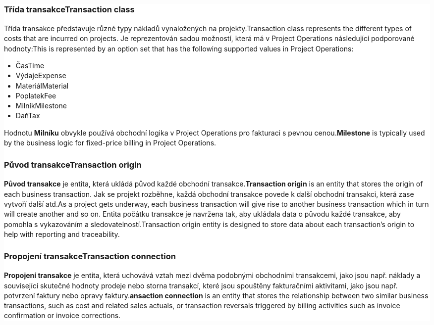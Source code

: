 ### <a name="transaction-class"></a><span data-ttu-id="f5a44-132">Třída transakce</span><span class="sxs-lookup"><span data-stu-id="f5a44-132">Transaction class</span></span>

<span data-ttu-id="f5a44-133">Třída transakce představuje různé typy nákladů vynaložených na projekty.</span><span class="sxs-lookup"><span data-stu-id="f5a44-133">Transaction class represents the different types of costs that are incurred on projects.</span></span> <span data-ttu-id="f5a44-134">Je reprezentován sadou možností, která má v Project Operations následující podporované hodnoty:</span><span class="sxs-lookup"><span data-stu-id="f5a44-134">This is represented by an option set that has the following supported values in Project Operations:</span></span>

  - <span data-ttu-id="f5a44-135">Čas</span><span class="sxs-lookup"><span data-stu-id="f5a44-135">Time</span></span>
  - <span data-ttu-id="f5a44-136">Výdaje</span><span class="sxs-lookup"><span data-stu-id="f5a44-136">Expense</span></span>
  - <span data-ttu-id="f5a44-137">Materiál</span><span class="sxs-lookup"><span data-stu-id="f5a44-137">Material</span></span>
  - <span data-ttu-id="f5a44-138">Poplatek</span><span class="sxs-lookup"><span data-stu-id="f5a44-138">Fee</span></span>
  - <span data-ttu-id="f5a44-139">Milník</span><span class="sxs-lookup"><span data-stu-id="f5a44-139">Milestone</span></span>
  - <span data-ttu-id="f5a44-140">Daň</span><span class="sxs-lookup"><span data-stu-id="f5a44-140">Tax</span></span>

<span data-ttu-id="f5a44-141">Hodnotu **Milníku** obvykle používá obchodní logika v Project Operations pro fakturaci s pevnou cenou.</span><span class="sxs-lookup"><span data-stu-id="f5a44-141">**Milestone** is typically used by the business logic for fixed-price billing in Project Operations.</span></span>

### <a name="transaction-origin"></a><span data-ttu-id="f5a44-142">Původ transakce</span><span class="sxs-lookup"><span data-stu-id="f5a44-142">Transaction origin</span></span>

<span data-ttu-id="f5a44-143">**Původ transakce** je entita, která ukládá původ každé obchodní transakce.</span><span class="sxs-lookup"><span data-stu-id="f5a44-143">**Transaction origin** is an entity that stores the origin of each business transaction.</span></span> <span data-ttu-id="f5a44-144">Jak se projekt rozběhne, každá obchodní transakce povede k další obchodní transakci, která zase vytvoří další atd.</span><span class="sxs-lookup"><span data-stu-id="f5a44-144">As a project gets underway, each business transaction will give rise to another business transaction which in turn will create another and so on.</span></span> <span data-ttu-id="f5a44-145">Entita počátku transakce je navržena tak, aby ukládala data o původu každé transakce, aby pomohla s vykazováním a sledovatelností.</span><span class="sxs-lookup"><span data-stu-id="f5a44-145">Transaction origin entity is designed to store data about each transaction’s origin to help with reporting and traceability.</span></span> 

### <a name="transaction-connection"></a><span data-ttu-id="f5a44-146">Propojení transakce</span><span class="sxs-lookup"><span data-stu-id="f5a44-146">Transaction connection</span></span>

<span data-ttu-id="f5a44-147">**Propojení transakce** je entita, která uchovává vztah mezi dvěma podobnými obchodními transakcemi, jako jsou např. náklady a související skutečné hodnoty prodeje nebo storna transakcí, které jsou spouštěny fakturačními aktivitami, jako jsou např. potvrzení faktury nebo opravy faktury.</span><span class="sxs-lookup"><span data-stu-id="f5a44-147">**ansaction connection** is an entity that stores the relationship between two similar business transactions, such as cost and related sales actuals, or transaction reversals triggered by billing activities such as invoice confirmation or invoice corrections.</span></span>
